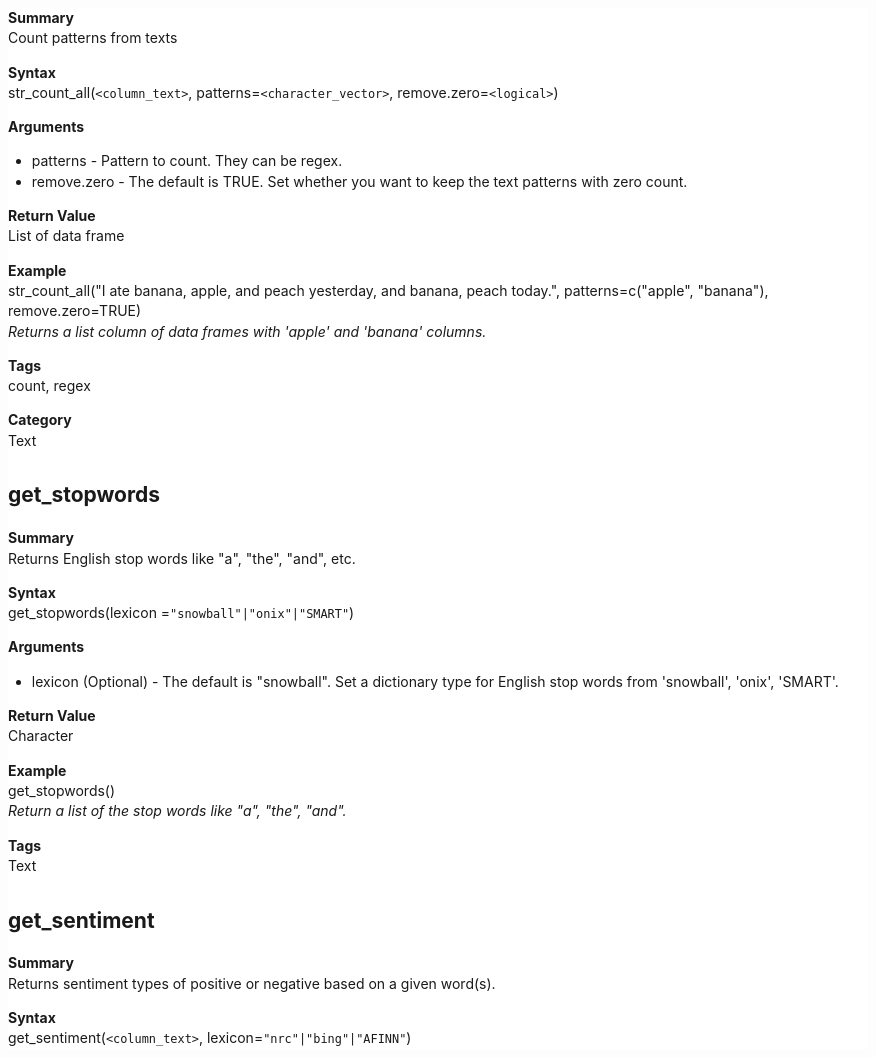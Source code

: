 **Summary**   
Count patterns from texts

**Syntax**    
str_count_all(```<column_text>```, patterns=```<character_vector>```, remove.zero=```<logical>```)

**Arguments**

* patterns - Pattern to count. They can be regex.
* remove.zero - The default is TRUE. Set whether you want to keep the text patterns with zero count.

**Return Value**   
List of data frame

**Example**   
str_count_all("I ate banana, apple, and peach yesterday, and banana, peach today.", patterns=c("apple", "banana"), remove.zero=TRUE)   
_Returns a list column of data frames with 'apple' and 'banana' columns._

**Tags**   
count, regex

**Category**   
Text

## get_stopwords

**Summary**  
Returns English stop words like "a", "the", "and", etc.

**Syntax**  
get_stopwords(lexicon =```"snowball"|"onix"|"SMART"```)

**Arguments**

* lexicon (Optional) - The default is "snowball". Set a dictionary type for English stop words from 'snowball', 'onix', 'SMART'.

**Return Value**  
Character

**Example**  
get_stopwords()   
_Return a list of the stop words like "a", "the", "and"._

**Tags**  
Text

## get_sentiment

**Summary**  
Returns sentiment types of positive or negative based on a given word(s).

**Syntax**  
get_sentiment(```<column_text>```, lexicon=```"nrc"|"bing"|"AFINN"```)
